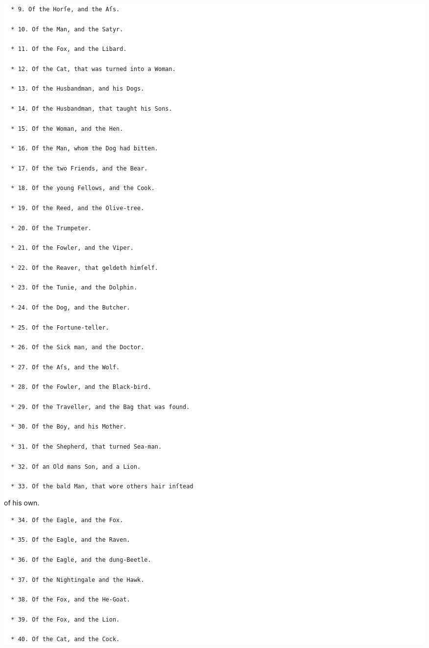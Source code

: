       * 9. Of the Horſe, and the Aſs.

      * 10. Of the Man, and the Satyr.

      * 11. Of the Fox, and the Libard.

      * 12. Of the Cat, that was turned into a Woman.

      * 13. Of the Husbandman, and his Dogs.

      * 14. Of the Husbandman, that taught his Sons.

      * 15. Of the Woman, and the Hen.

      * 16. Of the Man, whom the Dog had bitten.

      * 17. Of the two Friends, and the Bear.

      * 18. Of the young Fellows, and the Cook.

      * 19. Of the Reed, and the Olive-tree.

      * 20. Of the Trumpeter.

      * 21. Of the Fowler, and the Viper.

      * 22. Of the Reaver, that geldeth himſelf.

      * 23. Of the Tunie, and the Dolphin.

      * 24. Of the Dog, and the Butcher.

      * 25. Of the Fortune-teller.

      * 26. Of the Sick man, and the Doctor.

      * 27. Of the Aſs, and the Wolf.

      * 28. Of the Fowler, and the Black-bird.

      * 29. Of the Traveller, and the Bag that was found.

      * 30. Of the Boy, and his Mother.

      * 31. Of the Shepherd, that turned Sea-man.

      * 32. Of an Old mans Son, and a Lion.

      * 33. Of the bald Man, that wore others hair inſtead
of his own.

      * 34. Of the Eagle, and the Fox.

      * 35. Of the Eagle, and the Raven.

      * 36. Of the Eagle, and the dung-Beetle.

      * 37. Of the Nightingale and the Hawk.

      * 38. Of the Fox, and the He-Goat.

      * 39. Of the Fox, and the Lion.

      * 40. Of the Cat, and the Cock.
